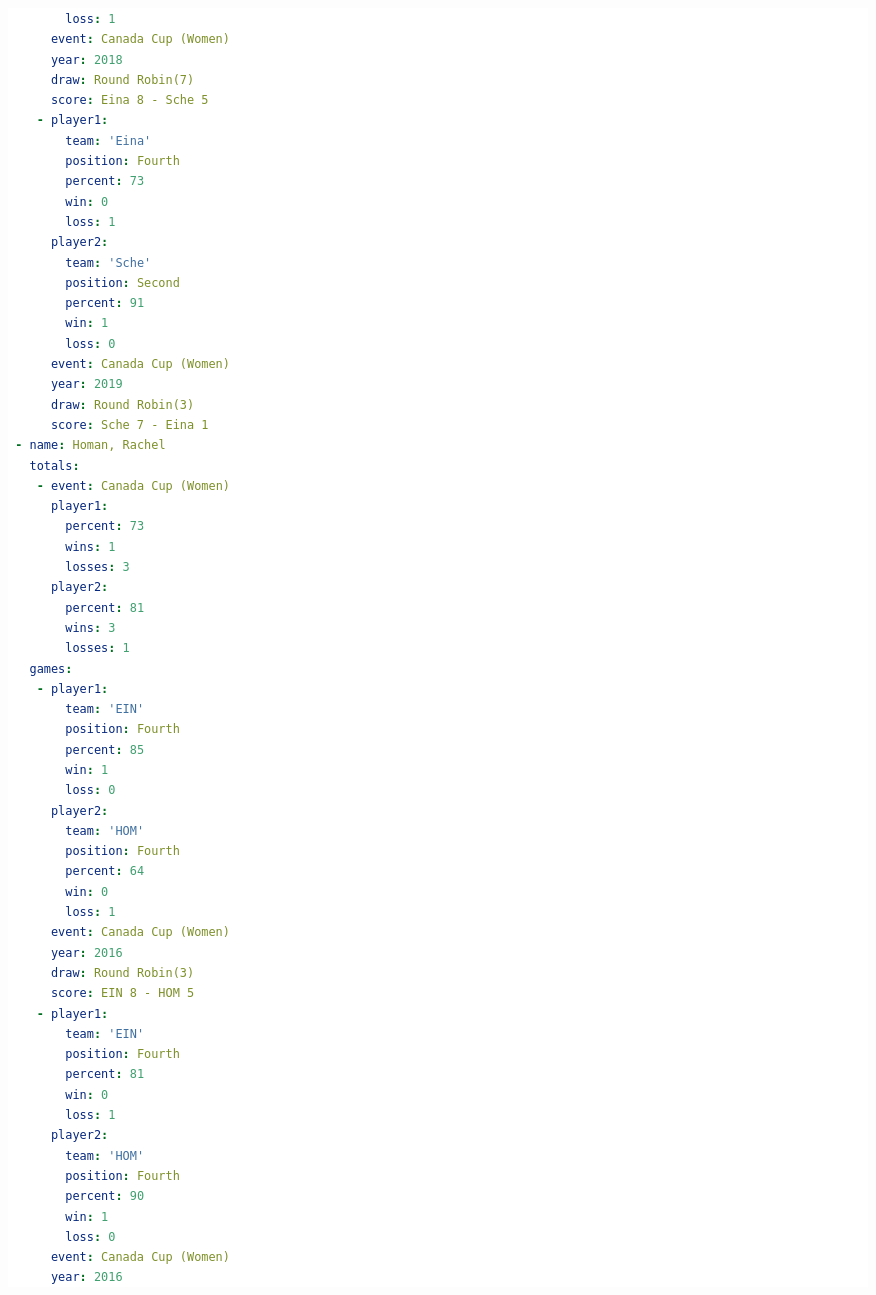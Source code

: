 ```yaml
        loss: 1
      event: Canada Cup (Women)
      year: 2018
      draw: Round Robin(7)
      score: Eina 8 - Sche 5
    - player1:
        team: 'Eina'
        position: Fourth
        percent: 73
        win: 0
        loss: 1
      player2:
        team: 'Sche'
        position: Second
        percent: 91
        win: 1
        loss: 0
      event: Canada Cup (Women)
      year: 2019
      draw: Round Robin(3)
      score: Sche 7 - Eina 1
 - name: Homan, Rachel
   totals:
    - event: Canada Cup (Women)
      player1:
        percent: 73
        wins: 1
        losses: 3
      player2:
        percent: 81
        wins: 3
        losses: 1
   games:
    - player1:
        team: 'EIN'
        position: Fourth
        percent: 85
        win: 1
        loss: 0
      player2:
        team: 'HOM'
        position: Fourth
        percent: 64
        win: 0
        loss: 1
      event: Canada Cup (Women)
      year: 2016
      draw: Round Robin(3)
      score: EIN 8 - HOM 5
    - player1:
        team: 'EIN'
        position: Fourth
        percent: 81
        win: 0
        loss: 1
      player2:
        team: 'HOM'
        position: Fourth
        percent: 90
        win: 1
        loss: 0
      event: Canada Cup (Women)
      year: 2016
```